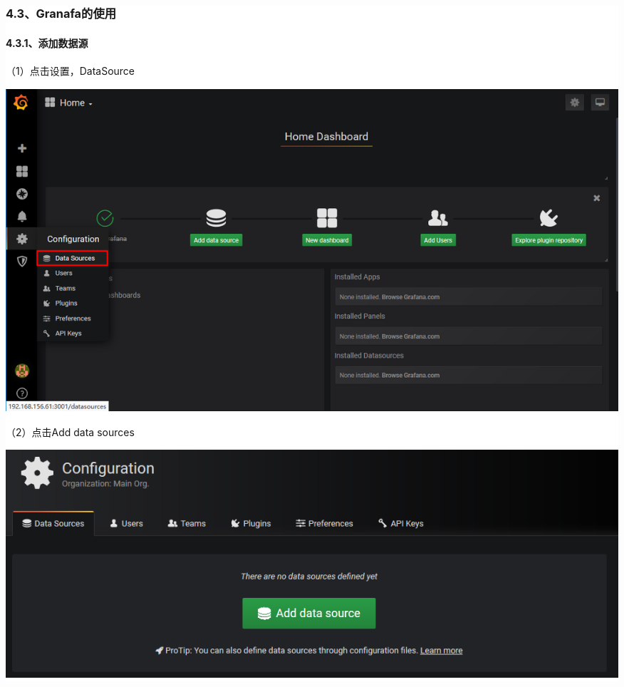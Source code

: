 ### 4.3、Granafa的使用

#### 4.3.1、添加数据源

（1）点击设置，DataSource

![](./images/20191103162139.png)

（2）点击Add data sources

![](./images/20191103162301.png)

